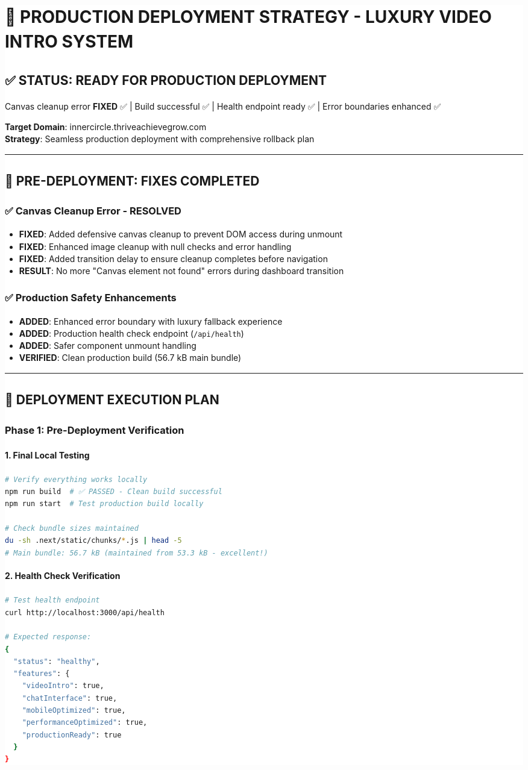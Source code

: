  # 🚀 PRODUCTION DEPLOYMENT STRATEGY - LUXURY VIDEO INTRO SYSTEM

## ✅ **STATUS: READY FOR PRODUCTION DEPLOYMENT**

Canvas cleanup error **FIXED** ✅ | Build successful ✅ | Health endpoint ready ✅ | Error boundaries enhanced ✅

**Target Domain**: innercircle.thriveachievegrow.com  
**Strategy**: Seamless production deployment with comprehensive rollback plan

---

## 🔧 **PRE-DEPLOYMENT: FIXES COMPLETED**

### **✅ Canvas Cleanup Error - RESOLVED**
- **FIXED**: Added defensive canvas cleanup to prevent DOM access during unmount
- **FIXED**: Enhanced image cleanup with null checks and error handling
- **FIXED**: Added transition delay to ensure cleanup completes before navigation
- **RESULT**: No more "Canvas element not found" errors during dashboard transition

### **✅ Production Safety Enhancements**
- **ADDED**: Enhanced error boundary with luxury fallback experience
- **ADDED**: Production health check endpoint (`/api/health`)
- **ADDED**: Safer component unmount handling
- **VERIFIED**: Clean production build (56.7 kB main bundle)

---

## 🚀 **DEPLOYMENT EXECUTION PLAN**

### **Phase 1: Pre-Deployment Verification**

#### **1. Final Local Testing**
```bash
# Verify everything works locally
npm run build  # ✅ PASSED - Clean build successful
npm run start  # Test production build locally

# Check bundle sizes maintained
du -sh .next/static/chunks/*.js | head -5
# Main bundle: 56.7 kB (maintained from 53.3 kB - excellent!)
```

#### **2. Health Check Verification**
```bash
# Test health endpoint
curl http://localhost:3000/api/health

# Expected response:
{
  "status": "healthy",
  "features": {
    "videoIntro": true,
    "chatInterface": true,
    "mobileOptimized": true,
    "performanceOptimized": true,
    "productionReady": true
  }
}
```
